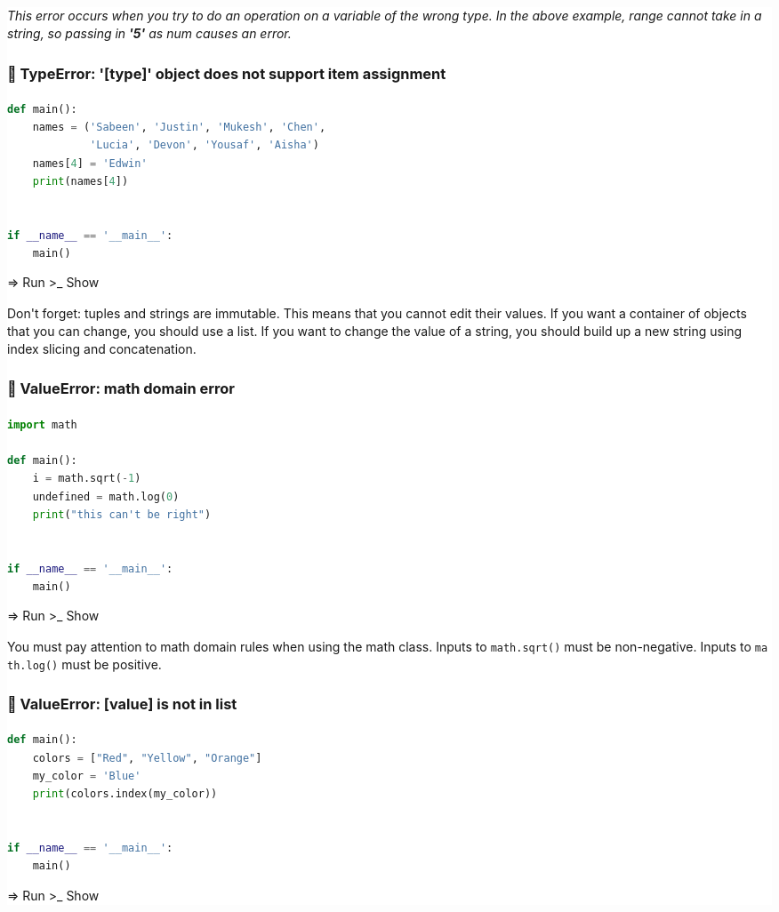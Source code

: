 *This error occurs when you try to do an operation on a variable of the wrong type. In the above example, range cannot take in a string, so passing in **'5'** as num causes an error.*


### 🛑 TypeError: '[type]' object does not support item assignment

```python
def main(): 
    names = ('Sabeen', 'Justin', 'Mukesh', 'Chen', 
             'Lucia', 'Devon', 'Yousaf', 'Aisha')
    names[4] = 'Edwin'
    print(names[4])


if __name__ == '__main__':
    main()
```
=> Run >_ Show

Don't forget: tuples and strings are immutable. This means that you cannot edit their values. If you want a container of objects that you can change, you should use a list. If you want to change the value of a string, you should build up a new string using index slicing and concatenation. 


### 🛑 ValueError: math domain error

```python
import math

def main(): 
    i = math.sqrt(-1)
    undefined = math.log(0)
    print("this can't be right")


if __name__ == '__main__':
    main()
```
=> Run >_ Show

You must pay attention to math domain rules when using the math class. Inputs to `math.sqrt()` must be non-negative. Inputs to `math.log()` must be positive. 


### 🛑 ValueError: [value] is not in list

```python
def main(): 
    colors = ["Red", "Yellow", "Orange"]
    my_color = 'Blue'
    print(colors.index(my_color))


if __name__ == '__main__':
    main()
```
=> Run >_ Show
